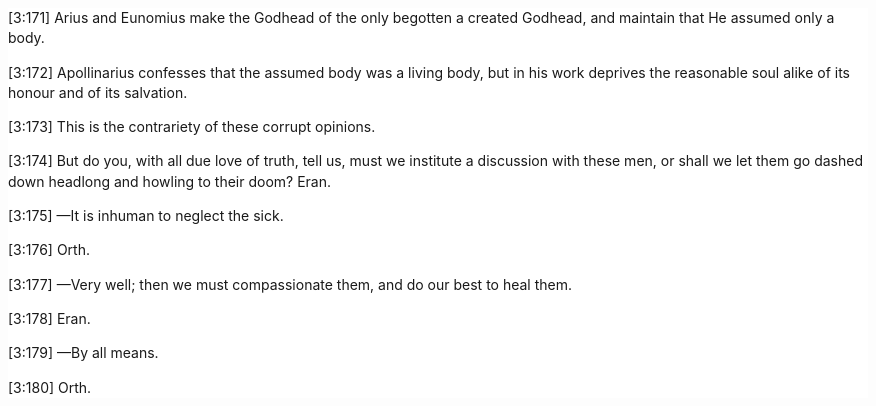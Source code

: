 [3:171] Arius and Eunomius make the Godhead of the only begotten a created Godhead, and maintain that He assumed only a body.

[3:172] Apollinarius confesses that the assumed body was a living body, but in his work deprives the reasonable soul alike of its honour and of its salvation.

[3:173] This is the contrariety of these corrupt opinions.

[3:174] But do you, with all due love of truth, tell us, must we institute a discussion with these men, or shall we let them go dashed down headlong and howling to their doom?  Eran.

[3:175] —It is inhuman to neglect the sick.

[3:176] Orth.

[3:177] —Very well; then we must compassionate them, and do our best to heal them.

[3:178] Eran.

[3:179] —By all means.

[3:180] Orth.

